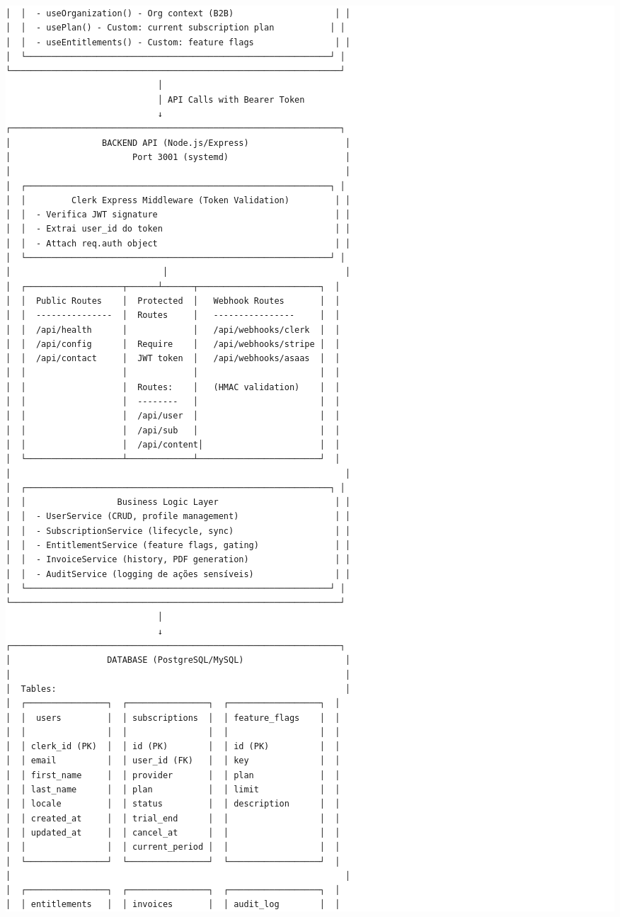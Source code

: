 ```
│  │  - useOrganization() - Org context (B2B)                    │ │
│  │  - usePlan() - Custom: current subscription plan           │ │
│  │  - useEntitlements() - Custom: feature flags                │ │
│  └────────────────────────────────────────────────────────────┘ │
└─────────────────────────────────────────────────────────────────┘
                              │
                              │ API Calls with Bearer Token
                              ↓
┌─────────────────────────────────────────────────────────────────┐
│                  BACKEND API (Node.js/Express)                   │
│                        Port 3001 (systemd)                       │
│                                                                  │
│  ┌────────────────────────────────────────────────────────────┐ │
│  │         Clerk Express Middleware (Token Validation)         │ │
│  │  - Verifica JWT signature                                   │ │
│  │  - Extrai user_id do token                                  │ │
│  │  - Attach req.auth object                                   │ │
│  └────────────────────────────────────────────────────────────┘ │
│                              │                                   │
│  ┌───────────────────┬──────┴──────┬────────────────────────┐  │
│  │  Public Routes    │  Protected  │   Webhook Routes       │  │
│  │  ---------------  │  Routes     │   ----------------     │  │
│  │  /api/health      │             │   /api/webhooks/clerk  │  │
│  │  /api/config      │  Require    │   /api/webhooks/stripe │  │
│  │  /api/contact     │  JWT token  │   /api/webhooks/asaas  │  │
│  │                   │             │                        │  │
│  │                   │  Routes:    │   (HMAC validation)    │  │
│  │                   │  --------   │                        │  │
│  │                   │  /api/user  │                        │  │
│  │                   │  /api/sub   │                        │  │
│  │                   │  /api/content│                       │  │
│  └───────────────────┴─────────────┴────────────────────────┘  │
│                                                                  │
│  ┌────────────────────────────────────────────────────────────┐ │
│  │                  Business Logic Layer                       │ │
│  │  - UserService (CRUD, profile management)                   │ │
│  │  - SubscriptionService (lifecycle, sync)                    │ │
│  │  - EntitlementService (feature flags, gating)               │ │
│  │  - InvoiceService (history, PDF generation)                 │ │
│  │  - AuditService (logging de ações sensíveis)                │ │
│  └────────────────────────────────────────────────────────────┘ │
└─────────────────────────────────────────────────────────────────┘
                              │
                              ↓
┌─────────────────────────────────────────────────────────────────┐
│                   DATABASE (PostgreSQL/MySQL)                    │
│                                                                  │
│  Tables:                                                         │
│  ┌────────────────┐  ┌────────────────┐  ┌──────────────────┐  │
│  │  users         │  │ subscriptions  │  │ feature_flags    │  │
│  │                │  │                │  │                  │  │
│  │ clerk_id (PK)  │  │ id (PK)        │  │ id (PK)          │  │
│  │ email          │  │ user_id (FK)   │  │ key              │  │
│  │ first_name     │  │ provider       │  │ plan             │  │
│  │ last_name      │  │ plan           │  │ limit            │  │
│  │ locale         │  │ status         │  │ description      │  │
│  │ created_at     │  │ trial_end      │  │                  │  │
│  │ updated_at     │  │ cancel_at      │  │                  │  │
│  │                │  │ current_period │  │                  │  │
│  └────────────────┘  └────────────────┘  └──────────────────┘  │
│                                                                  │
│  ┌────────────────┐  ┌────────────────┐  ┌──────────────────┐  │
│  │ entitlements   │  │ invoices       │  │ audit_log        │  │
```